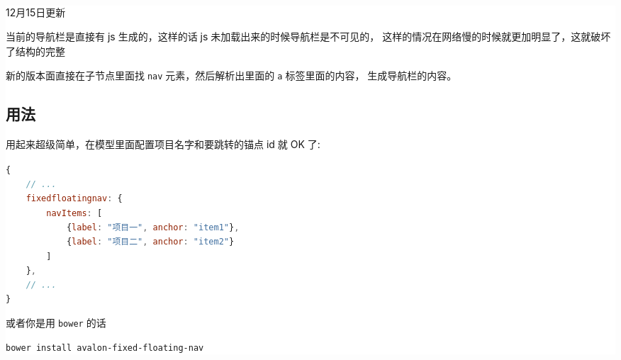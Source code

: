 12月15日更新

当前的导航栏是直接有 js 生成的，这样的话 js 未加载出来的时候导航栏是不可见的，
这样的情况在网络慢的时候就更加明显了，这就破坏了结构的完整

新的版本面直接在子节点里面找 `nav` 元素，然后解析出里面的 `a` 标签里面的内容，
生成导航栏的内容。

## 用法

用起来超级简单，在模型里面配置项目名字和要跳转的锚点 id 就 OK 了:

```javascript
{
    // ...
    fixedfloatingnav: {
        navItems: [
            {label: "项目一", anchor: "item1"},
            {label: "项目二", anchor: "item2"}
        ]
    },
    // ...
}
```

或者你是用 `bower` 的话

```bash
bower install avalon-fixed-floating-nav
```